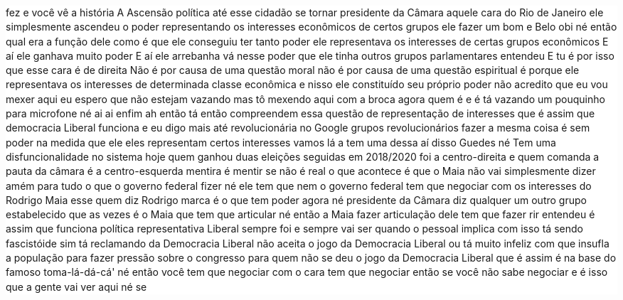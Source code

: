 fez e você vê a história
A Ascensão política até esse cidadão se
tornar presidente da Câmara aquele cara
do Rio de Janeiro ele simplesmente
ascendeu o poder representando os
interesses econômicos de certos grupos
ele fazer um bom e Belo obi né então
qual era a função dele como é que ele
conseguiu ter tanto poder ele
representava os interesses de certas
grupos econômicos E aí ele ganhava muito
poder E aí ele arrebanha vá nesse poder
que ele tinha outros grupos
parlamentares entendeu E tu é por isso
que esse cara é de direita Não é por
causa de uma questão moral não é por
causa de uma questão espiritual é porque
ele representava os interesses de
determinada classe econômica e nisso ele
constituído seu próprio poder não
acredito que eu vou mexer aqui eu espero
que não estejam vazando mas tô mexendo
aqui com a broca agora
quem é
e é tá vazando um pouquinho para
microfone né ai ai enfim ah então tá
então compreendem essa questão de
representação de interesses que é assim
que democracia Liberal funciona e eu
digo mais até revolucionária no Google
grupos revolucionários fazer a mesma
coisa é sem poder na medida que ele eles
representam certos interesses vamos lá a
tem uma dessa aí disso Guedes né Tem uma
disfuncionalidade no sistema hoje quem
ganhou duas eleições seguidas em
2018/2020 foi a centro-direita e quem
comanda a pauta da câmara é a
centro-esquerda mentira é mentir se não
é real o que acontece é que o Maia não
vai simplesmente dizer amém para tudo o
que o governo federal fizer né ele tem
que nem o governo federal tem que
negociar com os interesses do Rodrigo
Maia esse quem diz Rodrigo marca é o que
tem poder agora né presidente da Câmara
diz qualquer um outro grupo estabelecido
que as vezes é o Maia que tem que
articular né então
a Maia fazer articulação dele tem que
fazer rir entendeu é assim que funciona
política representativa Liberal sempre
foi e sempre vai ser quando o pessoal
implica com isso tá sendo fascistóide
sim tá reclamando da Democracia Liberal
não aceita o jogo da Democracia Liberal
ou tá muito infeliz com que insufla a
população para fazer pressão sobre o
congresso para quem não se deu o jogo da
Democracia Liberal que é assim é na base
do famoso toma-lá-dá-cá' né então você
tem que negociar com o cara tem que
negociar então se você não sabe negociar
e é isso que a gente vai ver aqui né se